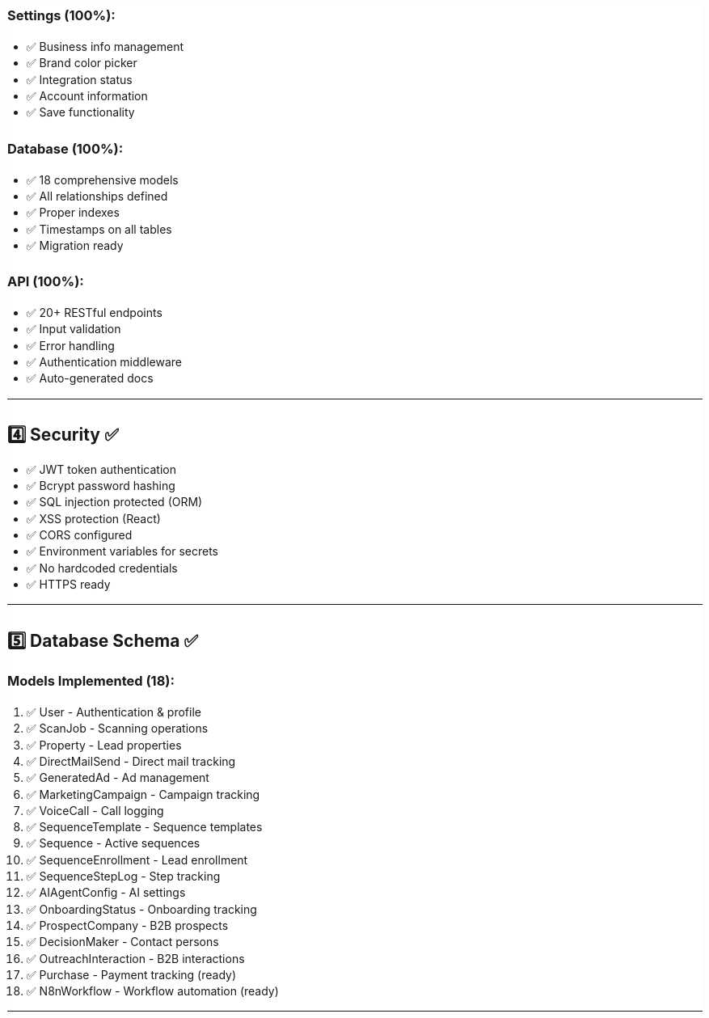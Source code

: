 ### Settings (100%):
- ✅ Business info management
- ✅ Brand color picker
- ✅ Integration status
- ✅ Account information
- ✅ Save functionality

### Database (100%):
- ✅ 18 comprehensive models
- ✅ All relationships defined
- ✅ Proper indexes
- ✅ Timestamps on all tables
- ✅ Migration ready

### API (100%):
- ✅ 20+ RESTful endpoints
- ✅ Input validation
- ✅ Error handling
- ✅ Authentication middleware
- ✅ Auto-generated docs

---

## 4️⃣ Security ✅

- ✅ JWT token authentication
- ✅ Bcrypt password hashing
- ✅ SQL injection protected (ORM)
- ✅ XSS protection (React)
- ✅ CORS configured
- ✅ Environment variables for secrets
- ✅ No hardcoded credentials
- ✅ HTTPS ready

---

## 5️⃣ Database Schema ✅

### Models Implemented (18):
1. ✅ User - Authentication & profile
2. ✅ ScanJob - Scanning operations
3. ✅ Property - Lead properties
4. ✅ DirectMailSend - Direct mail tracking
5. ✅ GeneratedAd - Ad management
6. ✅ MarketingCampaign - Campaign tracking
7. ✅ VoiceCall - Call logging
8. ✅ SequenceTemplate - Sequence templates
9. ✅ Sequence - Active sequences
10. ✅ SequenceEnrollment - Lead enrollment
11. ✅ SequenceStepLog - Step tracking
12. ✅ AIAgentConfig - AI settings
13. ✅ OnboardingStatus - Onboarding tracking
14. ✅ ProspectCompany - B2B prospects
15. ✅ DecisionMaker - Contact persons
16. ✅ OutreachInteraction - B2B interactions
17. ✅ Purchase - Payment tracking (ready)
18. ✅ N8nWorkflow - Workflow automation (ready)

---